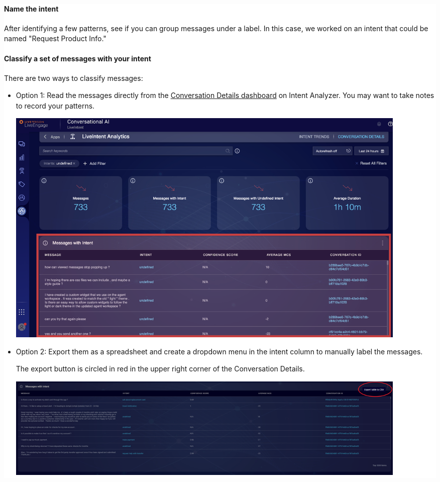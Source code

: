 #### Name the intent

After identifying a few patterns, see if you can group messages under a label. In this case, we worked on an intent that could be named "Request Product Info."

#### Classify a set of messages with your intent

There are two ways to classify messages: 

* Option 1: Read the messages directly from the [Conversation Details dashboard](https://knowledge.liveperson.com/ai-bots-automation-liveintent-dashboard.html#conversation-details) on Intent Analyzer. You may want to take notes to record your patterns.
 
    <img  class="fancyimage" style="width:750px" src="img/intentanalyzer_tips_image_0.png">

* Option 2: Export them as a spreadsheet and create a dropdown menu in the intent column to manually label the messages. 

    The export button is circled in red in the upper right corner of the Conversation Details.   

    <img  class="fancyimage" style="width:750px" src="img/intentanalyzer_tips_image_1.png">
